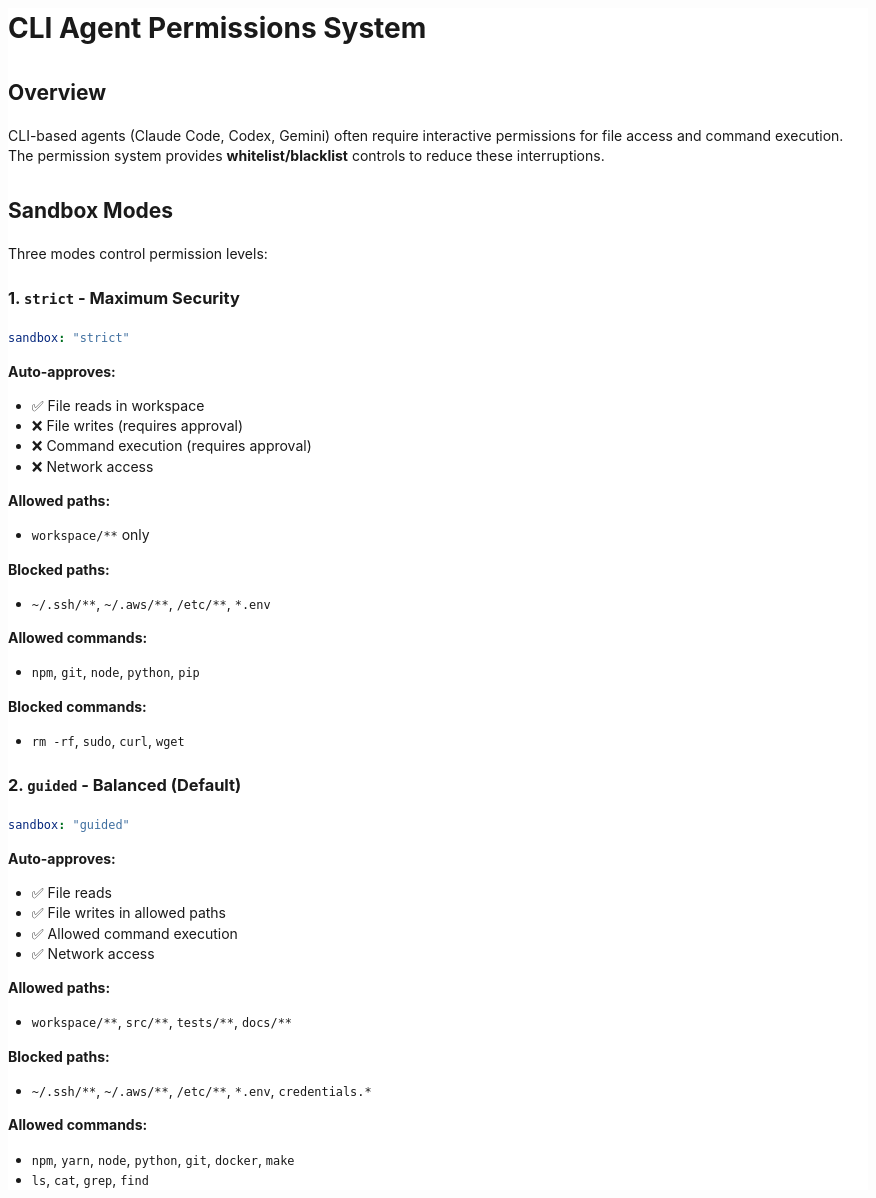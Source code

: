 # CLI Agent Permissions System

## Overview

CLI-based agents (Claude Code, Codex, Gemini) often require interactive permissions for file access and command execution. The permission system provides **whitelist/blacklist** controls to reduce these interruptions.

## Sandbox Modes

Three modes control permission levels:

### 1. `strict` - Maximum Security
```yaml
sandbox: "strict"
```

**Auto-approves:**
- ✅ File reads in workspace
- ❌ File writes (requires approval)
- ❌ Command execution (requires approval)
- ❌ Network access

**Allowed paths:**
- `workspace/**` only

**Blocked paths:**
- `~/.ssh/**`, `~/.aws/**`, `/etc/**`, `*.env`

**Allowed commands:**
- `npm`, `git`, `node`, `python`, `pip`

**Blocked commands:**
- `rm -rf`, `sudo`, `curl`, `wget`

### 2. `guided` - Balanced (Default)
```yaml
sandbox: "guided"
```

**Auto-approves:**
- ✅ File reads
- ✅ File writes in allowed paths
- ✅ Allowed command execution
- ✅ Network access

**Allowed paths:**
- `workspace/**`, `src/**`, `tests/**`, `docs/**`

**Blocked paths:**
- `~/.ssh/**`, `~/.aws/**`, `/etc/**`, `*.env`, `credentials.*`

**Allowed commands:**
- `npm`, `yarn`, `node`, `python`, `git`, `docker`, `make`
- `ls`, `cat`, `grep`, `find`
